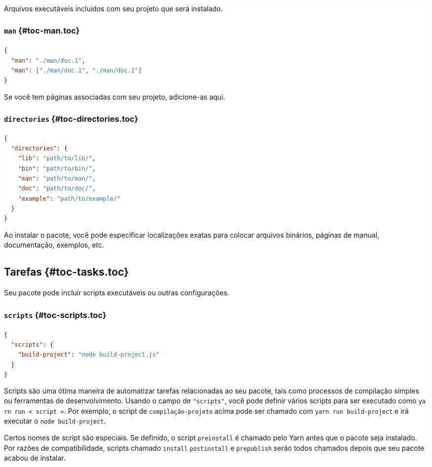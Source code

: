 Arquivos executáveis incluídos com seu projeto que será instalado.

### `man` [](#toc-man){#toc-man.toc}

```json
{
  "man": "./man/doc.1",
  "man": ["./man/doc.1", "./man/doc.2"]
}
```

Se você tem páginas associadas com seu projeto, adicione-as aqui.

### `directories` [](#toc-directories){#toc-directories.toc}

```json
{
  "directories": {
    "lib": "path/to/lib/",
    "bin": "path/to/bin/",
    "man": "path/to/man/",
    "doc": "path/to/doc/",
    "example": "path/to/example/"
  }
}
```

Ao instalar o pacote, você pode especificar localizações exatas para colocar arquivos binários, páginas de manual, documentação, exemplos, etc.

## Tarefas [](#toc-tasks){#toc-tasks.toc}

Seu pacote pode incluir scripts executáveis ou outras configurações.

### `scripts` [](#toc-scripts){#toc-scripts.toc}

```json
{
  "scripts": {
    "build-project": "node build-project.js"
  }
}
```

Scripts são uma ótima maneira de automatizar tarefas relacionadas ao seu pacote, tais como processos de compilação simples ou ferramentas de desenvolvimento. Usando o campo de `"scripts"`, você pode definir vários scripts para ser executado como `yarn run < script >`. Por exemplo, o script de `compilação-projeto` acima pode ser chamado com `yarn run build-project` e irá executar o `node build-project`.

Certos nomes de script são especiais. Se definido, o script `preinstall` é chamado pelo Yarn antes que o pacote seja instalado. Por razões de compatibilidade, scripts chamado `install` `postinstall` e `prepublish` serão todos chamados depois que seu pacote acabou de instalar.
